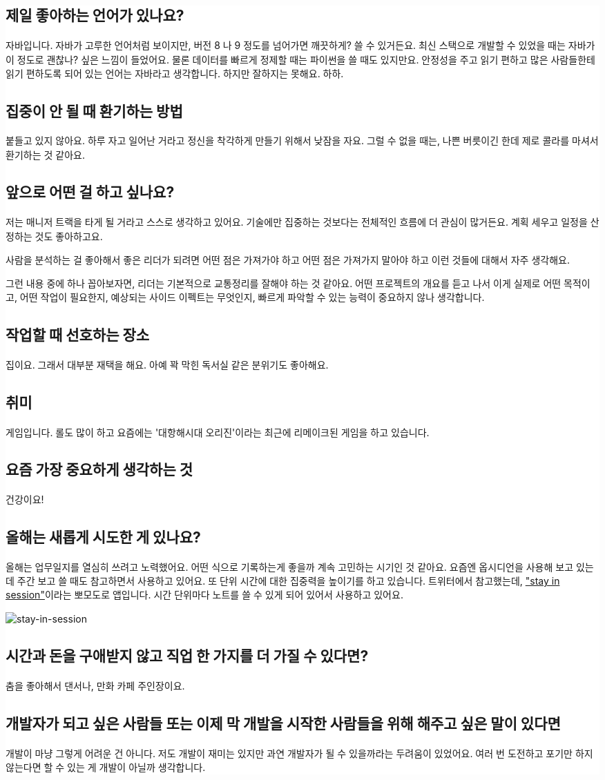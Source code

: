 
## 제일 좋아하는 언어가 있나요?


자바입니다. 자바가 고루한 언어처럼 보이지만, 버전 8 나 9 정도를 넘어가면 깨끗하게? 쓸 수 있거든요. 최신 스택으로 개발할 수 있었을 때는 자바가 이 정도로 괜찮나? 싶은 느낌이 들었어요. 물론 데이터를 빠르게 정제할 때는 파이썬을 쓸 때도 있지만요. 안정성을 주고 읽기 편하고 많은 사람들한테 읽기 편하도록 되어 있는 언어는 자바라고 생각합니다. 하지만 잘하지는 못해요. 하하.


## 집중이 안 될 때 환기하는 방법


붙들고 있지 않아요. 하루 자고 일어난 거라고 정신을 착각하게 만들기 위해서 낮잠을 자요. 그럴 수 없을 때는, 나쁜 버릇이긴 한데 제로 콜라를 마셔서 환기하는 것 같아요.


## 앞으로 어떤 걸 하고 싶나요?


저는 매니저 트랙을 타게 될 거라고 스스로 생각하고 있어요. 기술에만 집중하는 것보다는 전체적인 흐름에 더 관심이 많거든요. 계획 세우고 일정을 산정하는 것도 좋아하고요.


사람을 분석하는 걸 좋아해서 좋은 리더가 되려면 어떤 점은 가져가야 하고 어떤 점은 가져가지 말아야 하고 이런 것들에 대해서 자주 생각해요.

그런 내용 중에 하나 꼽아보자면, 리더는 기본적으로 교통정리를 잘해야 하는 것 같아요. 어떤 프로젝트의 개요를 듣고 나서 이게 실제로 어떤 목적이고, 어떤 작업이 필요한지, 예상되는 사이드 이펙트는 무엇인지, 빠르게 파악할 수 있는 능력이 중요하지 않나 생각합니다.

## 작업할 때 선호하는 장소

집이요. 그래서 대부분 재택을 해요. 아예 꽉 막힌 독서실 같은 분위기도 좋아해요.

## 취미

게임입니다. 롤도 많이 하고 요즘에는 '대항해시대 오리진'이라는 최근에 리메이크된 게임을 하고 있습니다.

## 요즘 가장 중요하게 생각하는 것

건강이요!

## 올해는 새롭게 시도한 게 있나요?

올해는 업무일지를 열심히 쓰려고 노력했어요. 어떤 식으로 기록하는게 좋을까 계속 고민하는 시기인 것 같아요. 요즘엔 옵시디언을 사용해 보고 있는데 주간 보고 쓸 때도 참고하면서 사용하고 있어요. 또 단위 시간에 대한 집중력을 높이기를 하고 있습니다. 트위터에서 참고했는데, <a href="https://www.stayinsession.com/" target="_blank">"stay in session"</a>이라는 뽀모도로 앱입니다. 시간 단위마다 노트를 쓸 수 있게 되어 있어서 사용하고 있어요.

![stay-in-session](/assets/blog/authors/juneyoung-kim/stay-in-session.png)

## 시간과 돈을 구애받지 않고 직업 한 가지를 더 가질 수 있다면?

춤을 좋아해서 댄서나, 만화 카페 주인장이요.

## 개발자가 되고 싶은 사람들 또는 이제 막 개발을 시작한 사람들을 위해 해주고 싶은 말이 있다면

개발이 마냥 그렇게 어려운 건 아니다. 저도 개발이 재미는 있지만 과연 개발자가 될 수 있을까라는 두려움이 있었어요. 여러 번 도전하고 포기만 하지 않는다면 할 수 있는 게 개발이 아닐까 생각합니다.
